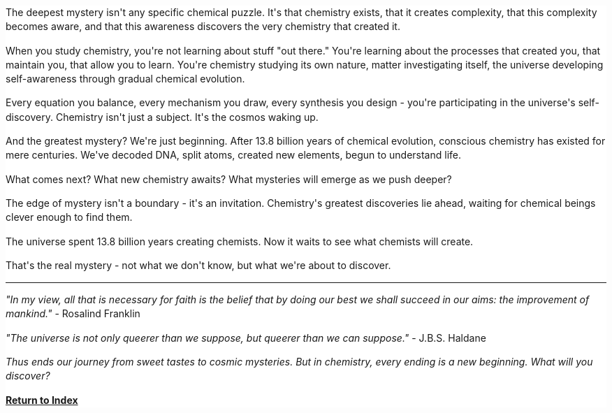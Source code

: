 The deepest mystery isn't any specific chemical puzzle. It's that chemistry exists, that it creates complexity, that this complexity becomes aware, and that this awareness discovers the very chemistry that created it.

When you study chemistry, you're not learning about stuff "out there." You're learning about the processes that created you, that maintain you, that allow you to learn. You're chemistry studying its own nature, matter investigating itself, the universe developing self-awareness through gradual chemical evolution.

Every equation you balance, every mechanism you draw, every synthesis you design - you're participating in the universe's self-discovery. Chemistry isn't just a subject. It's the cosmos waking up.

And the greatest mystery? We're just beginning. After 13.8 billion years of chemical evolution, conscious chemistry has existed for mere centuries. We've decoded DNA, split atoms, created new elements, begun to understand life.

What comes next? What new chemistry awaits? What mysteries will emerge as we push deeper?

The edge of mystery isn't a boundary - it's an invitation. Chemistry's greatest discoveries lie ahead, waiting for chemical beings clever enough to find them.

The universe spent 13.8 billion years creating chemists. Now it waits to see what chemists will create.

That's the real mystery - not what we don't know, but what we're about to discover.

---

*"In my view, all that is necessary for faith is the belief that by doing our best we shall succeed in our aims: the improvement of mankind."* - Rosalind Franklin

*"The universe is not only queerer than we suppose, but queerer than we can suppose."* - J.B.S. Haldane

*Thus ends our journey from sweet tastes to cosmic mysteries. But in chemistry, every ending is a new beginning. What will you discover?*

**[Return to Index](HA_Chemistry_Index.md)**